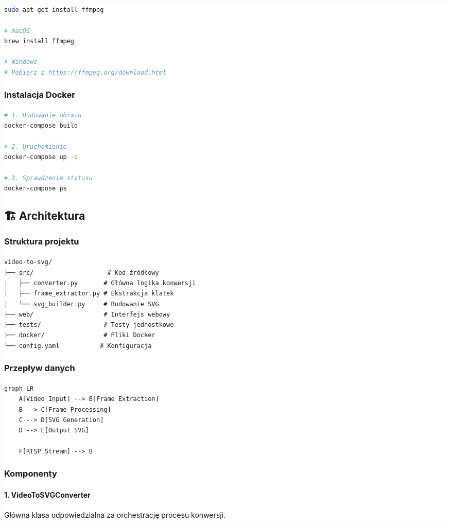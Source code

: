 ```bash
sudo apt-get install ffmpeg

# macOS
brew install ffmpeg

# Windows
# Pobierz z https://ffmpeg.org/download.html
```

### Instalacja Docker

```bash
# 1. Budowanie obrazu
docker-compose build

# 2. Uruchomienie
docker-compose up -d

# 3. Sprawdzenie statusu
docker-compose ps
```

## 🏗️ Architektura

### Struktura projektu
```
video-to-svg/
├── src/                    # Kod źródłowy
│   ├── converter.py       # Główna logika konwersji
│   ├── frame_extractor.py # Ekstrakcja klatek
│   └── svg_builder.py     # Budowanie SVG
├── web/                   # Interfejs webowy
├── tests/                 # Testy jednostkowe
├── docker/                # Pliki Docker
└── config.yaml           # Konfiguracja
```

### Przepływ danych
```mermaid
graph LR
    A[Video Input] --> B[Frame Extraction]
    B --> C[Frame Processing]
    C --> D[SVG Generation]
    D --> E[Output SVG]
    
    F[RTSP Stream] --> B
```

### Komponenty

#### 1. **VideoToSVGConverter**
Główna klasa odpowiedzialna za orchestrację procesu konwersji.
